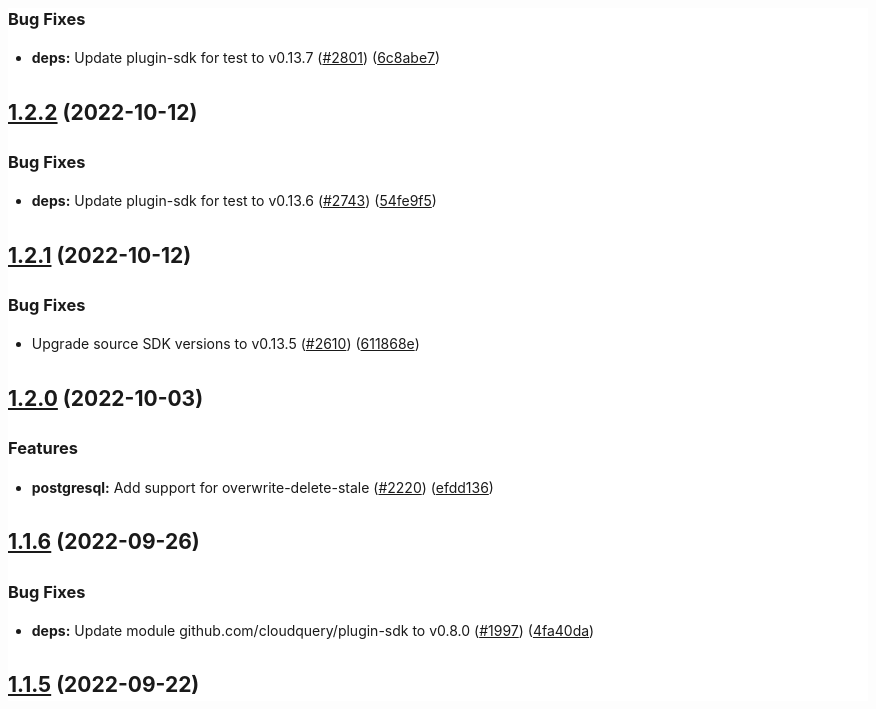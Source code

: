 
### Bug Fixes

* **deps:** Update plugin-sdk for test to v0.13.7 ([#2801](https://github.com/cloudquery/cloudquery/issues/2801)) ([6c8abe7](https://github.com/cloudquery/cloudquery/commit/6c8abe7ea5198e620af7b55598347ac0ccbbfd77))

## [1.2.2](https://github.com/cloudquery/cloudquery/compare/plugins-source-test-v1.2.1...plugins-source-test-v1.2.2) (2022-10-12)


### Bug Fixes

* **deps:** Update plugin-sdk for test to v0.13.6 ([#2743](https://github.com/cloudquery/cloudquery/issues/2743)) ([54fe9f5](https://github.com/cloudquery/cloudquery/commit/54fe9f5535643357fe63318b9bcffc13e321292a))

## [1.2.1](https://github.com/cloudquery/cloudquery/compare/plugins-source-test-v1.2.0...plugins-source-test-v1.2.1) (2022-10-12)


### Bug Fixes

* Upgrade source SDK versions to v0.13.5 ([#2610](https://github.com/cloudquery/cloudquery/issues/2610)) ([611868e](https://github.com/cloudquery/cloudquery/commit/611868e7fbb707b524ccc5c04a7ff95fe122ae05))

## [1.2.0](https://github.com/cloudquery/cloudquery/compare/plugins-source-test-v1.1.6...plugins-source-test-v1.2.0) (2022-10-03)


### Features

* **postgresql:** Add support for overwrite-delete-stale ([#2220](https://github.com/cloudquery/cloudquery/issues/2220)) ([efdd136](https://github.com/cloudquery/cloudquery/commit/efdd136bdcf872f7a6104f23429e7ebfb4a7c7c6))

## [1.1.6](https://github.com/cloudquery/cloudquery/compare/plugins-source-test-v1.1.5...plugins-source-test-v1.1.6) (2022-09-26)


### Bug Fixes

* **deps:** Update module github.com/cloudquery/plugin-sdk to v0.8.0 ([#1997](https://github.com/cloudquery/cloudquery/issues/1997)) ([4fa40da](https://github.com/cloudquery/cloudquery/commit/4fa40da04b427f864d2dc11f133e5c83e53ce4b6))

## [1.1.5](https://github.com/cloudquery/cloudquery/compare/plugins/source/test/v1.1.4...plugins/source/test-v1.1.5) (2022-09-22)
